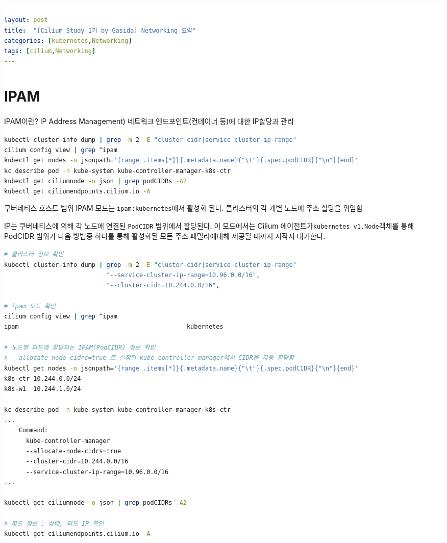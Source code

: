 ```yaml
---
layout: post
title:  "[Cilium Study 1기 by Gasida] Networking 요약"
categories: [kubernetes,Networking]
tags: [cilium,Networking]
---
```



# IPAM
IPAM이란? IP Address Management) 네트워크 엔드포인트(컨테이너 등)에 대한 IP할당과 관리

```bash
kubectl cluster-info dump | grep -m 2 -E "cluster-cidr|service-cluster-ip-range"
cilium config view | grep ^ipam
kubectl get nodes -o jsonpath='{range .items[*]}{.metadata.name}{"\t"}{.spec.podCIDR}{"\n"}{end}'
kc describe pod -n kube-system kube-controller-manager-k8s-ctr
kubectl get ciliumnode -o json | grep podCIDRs -A2
kubectl get ciliumendpoints.cilium.io -A

```

쿠버네티스 호스트 범위 IPAM 모드는 `ipam:kubernetes`에서 활성화 된다. 클러스터의 각 개별 노드에 주소 할당을 위임함

IP는 쿠버네티스에 의해 각 노드에 연결된 `PodCIDR` 범위에서 할당된다. 이 모드에서는 Cilium 에이전트가`kubernetes v1.Node`객체를 통해 PodCIDR 범위가 다음 방법중 하나를 통해 활성화된 모든 주소 패밀리에대해
제공될 때까지 시작시 대기한다. 

```bash
# 클러스터 정보 확인
kubectl cluster-info dump | grep -m 2 -E "cluster-cidr|service-cluster-ip-range"
                            "--service-cluster-ip-range=10.96.0.0/16",
                            "--cluster-cidr=10.244.0.0/16",

# ipam 모드 확인
cilium config view | grep ^ipam
ipam                                              kubernetes

# 노드별 파드에 할당되는 IPAM(PodCIDR) 정보 확인
# --allocate-node-cidrs=true 로 설정된 kube-controller-manager에서 CIDR을 자동 할당함
kubectl get nodes -o jsonpath='{range .items[*]}{.metadata.name}{"\t"}{.spec.podCIDR}{"\n"}{end}'
k8s-ctr 10.244.0.0/24
k8s-w1  10.244.1.0/24

kc describe pod -n kube-system kube-controller-manager-k8s-ctr
...
    Command:
      kube-controller-manager
      --allocate-node-cidrs=true
      --cluster-cidr=10.244.0.0/16
      --service-cluster-ip-range=10.96.0.0/16
...

kubectl get ciliumnode -o json | grep podCIDRs -A2

# 파드 정보 : 상태, 파드 IP 확인
kubectl get ciliumendpoints.cilium.io -A
```
